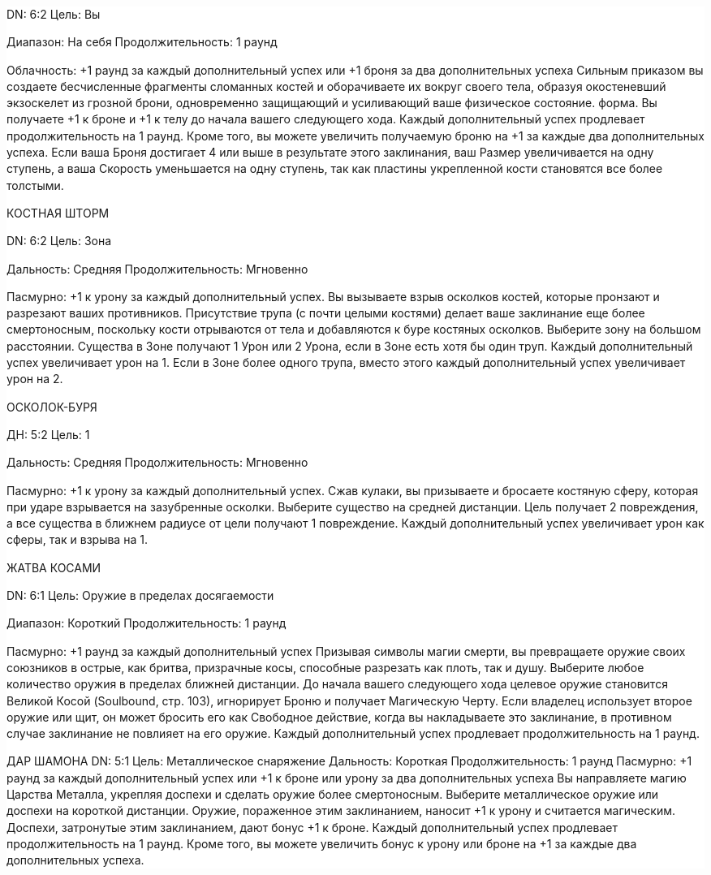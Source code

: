 DN: 6:2 Цель: Вы

Диапазон: На себя Продолжительность: 1 раунд

Облачность: +1 раунд за каждый дополнительный успех или +1 броня за два дополнительных успеха Сильным приказом вы создаете бесчисленные фрагменты сломанных костей и оборачиваете их вокруг своего тела, образуя окостеневший экзоскелет из грозной брони, одновременно защищающий и усиливающий ваше физическое состояние. форма. Вы получаете +1 к броне и +1 к телу до начала вашего следующего хода. Каждый дополнительный успех продлевает продолжительность на 1 раунд. Кроме того, вы можете увеличить получаемую броню на +1 за каждые два дополнительных успеха. Если ваша Броня достигает 4 или выше в результате этого заклинания, ваш Размер увеличивается на одну ступень, а ваша Скорость уменьшается на одну ступень, так как пластины укрепленной кости становятся все более толстыми.

КОСТНАЯ ШТОРМ

DN: 6:2 Цель: Зона

Дальность: Средняя Продолжительность: Мгновенно

Пасмурно: +1 к урону за каждый дополнительный успех. Вы вызываете взрыв осколков костей, которые пронзают и разрезают ваших противников. Присутствие трупа (с почти целыми костями) делает ваше заклинание еще более смертоносным, поскольку кости отрываются от тела и добавляются к буре костяных осколков. Выберите зону на большом расстоянии. Существа в Зоне получают 1 Урон или 2 Урона, если в Зоне есть хотя бы один труп. Каждый дополнительный успех увеличивает урон на 1. Если в Зоне более одного трупа, вместо этого каждый дополнительный успех увеличивает урон на 2.

ОСКОЛОК-БУРЯ

ДН: 5:2 Цель: 1

Дальность: Средняя Продолжительность: Мгновенно

Пасмурно: +1 к урону за каждый дополнительный успех. Сжав кулаки, вы призываете и бросаете костяную сферу, которая при ударе взрывается на зазубренные осколки. Выберите существо на средней дистанции. Цель получает 2 повреждения, а все существа в ближнем радиусе от цели получают 1 повреждение. Каждый дополнительный успех увеличивает урон как сферы, так и взрыва на 1.

ЖАТВА КОСАМИ

DN: 6:1 Цель: Оружие в пределах досягаемости

Диапазон: Короткий Продолжительность: 1 раунд

Пасмурно: +1 раунд за каждый дополнительный успех Призывая символы магии смерти, вы превращаете оружие своих союзников в острые, как бритва, призрачные косы, способные разрезать как плоть, так и душу. Выберите любое количество оружия в пределах ближней дистанции. До начала вашего следующего хода целевое оружие становится Великой Косой (Soulbound, стр. 103), игнорирует Броню и получает Магическую Черту. Если владелец использует второе оружие или щит, он может бросить его как Свободное действие, когда вы накладываете это заклинание, в противном случае заклинание не повлияет на его оружие. Каждый дополнительный успех продлевает продолжительность на 1 раунд.

ДАР ШАМОНА DN: 5:1 Цель: Металлическое снаряжение Дальность: Короткая Продолжительность: 1 раунд Пасмурно: +1 раунд за каждый дополнительный успех или +1 к броне или урону за два дополнительных успеха Вы направляете магию Царства Металла, укрепляя доспехи и сделать оружие более смертоносным. Выберите металлическое оружие или доспехи на короткой дистанции. Оружие, пораженное этим заклинанием, наносит +1 к урону и считается магическим. Доспехи, затронутые этим заклинанием, дают бонус +1 к броне. Каждый дополнительный успех продлевает продолжительность на 1 раунд. Кроме того, вы можете увеличить бонус к урону или броне на +1 за каждые два дополнительных успеха.
